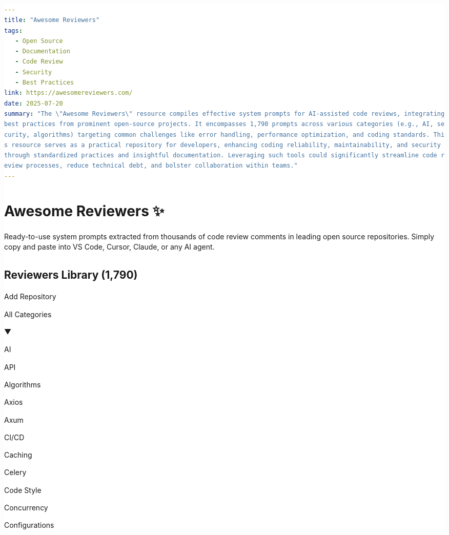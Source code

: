 ```yaml
---
title: "Awesome Reviewers"
tags:
   - Open Source
   - Documentation
   - Code Review
   - Security
   - Best Practices
link: https://awesomereviewers.com/
date: 2025-07-20
summary: "The \"Awesome Reviewers\" resource compiles effective system prompts for AI-assisted code reviews, integrating best practices from prominent open-source projects. It encompasses 1,790 prompts across various categories (e.g., AI, security, algorithms) targeting common challenges like error handling, performance optimization, and coding standards. This resource serves as a practical repository for developers, enhancing coding reliability, maintainability, and security through standardized practices and insightful documentation. Leveraging such tools could significantly streamline code review processes, reduce technical debt, and bolster collaboration within teams."
---
```


# Awesome Reviewers ✨

Ready-to-use system prompts extracted from thousands of code review comments in leading open source repositories. Simply copy and paste into VS Code, Cursor, Claude, or any AI agent.

## Reviewers Library (1,790)

Add Repository

All Categories

▼

AI

API

Algorithms

Axios

Axum

CI/CD

Caching

Celery

Code Style

Concurrency

Configurations
